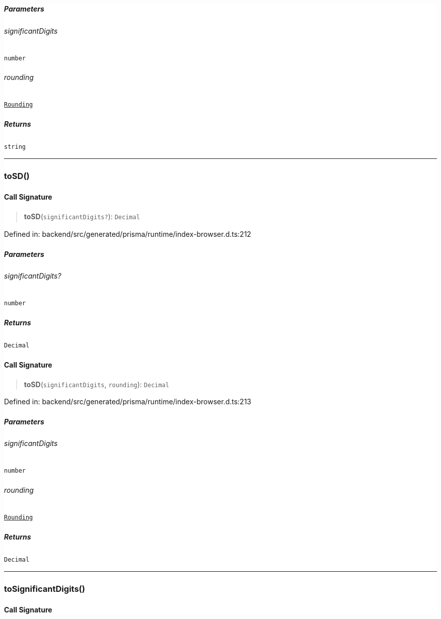 ##### Parameters

###### significantDigits

`number`

###### rounding

[`Rounding`](../namespaces/Decimal/type-aliases/Rounding.md)

##### Returns

`string`

***

### toSD()

#### Call Signature

> **toSD**(`significantDigits?`): `Decimal`

Defined in: backend/src/generated/prisma/runtime/index-browser.d.ts:212

##### Parameters

###### significantDigits?

`number`

##### Returns

`Decimal`

#### Call Signature

> **toSD**(`significantDigits`, `rounding`): `Decimal`

Defined in: backend/src/generated/prisma/runtime/index-browser.d.ts:213

##### Parameters

###### significantDigits

`number`

###### rounding

[`Rounding`](../namespaces/Decimal/type-aliases/Rounding.md)

##### Returns

`Decimal`

***

### toSignificantDigits()

#### Call Signature
